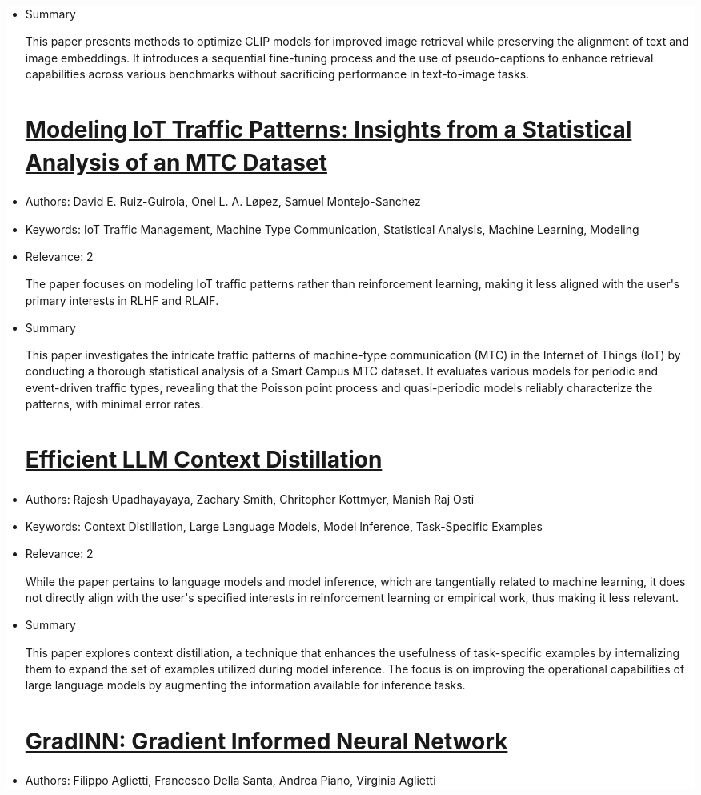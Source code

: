 - Summary
  
  This paper presents methods to optimize CLIP models for improved image retrieval while preserving the alignment of text and image embeddings. It introduces a sequential fine-tuning process and the use of pseudo-captions to enhance retrieval capabilities across various benchmarks without sacrificing performance in text-to-image tasks.  
  
  # [Modeling IoT Traffic Patterns: Insights from a Statistical Analysis of   an MTC Dataset](http://arxiv.org/abs/2409.01932v1)

- Authors: David E. Ruiz-Guirola, Onel L. A. Løpez, Samuel Montejo-Sanchez

- Keywords: IoT Traffic Management, Machine Type Communication, Statistical Analysis, Machine Learning, Modeling

- Relevance: 2
  
  The paper focuses on modeling IoT traffic patterns rather than reinforcement learning, making it less aligned with the user's primary interests in RLHF and RLAIF.

- Summary
  
  This paper investigates the intricate traffic patterns of machine-type communication (MTC) in the Internet of Things (IoT) by conducting a thorough statistical analysis of a Smart Campus MTC dataset. It evaluates various models for periodic and event-driven traffic types, revealing that the Poisson point process and quasi-periodic models reliably characterize the patterns, with minimal error rates. 
  
  # [Efficient LLM Context Distillation](http://arxiv.org/abs/2409.01930v1)

- Authors: Rajesh Upadhayayaya, Zachary Smith, Chritopher Kottmyer, Manish Raj Osti

- Keywords: Context Distillation, Large Language Models, Model Inference, Task-Specific Examples

- Relevance: 2
  
  While the paper pertains to language models and model inference, which are tangentially related to machine learning, it does not directly align with the user's specified interests in reinforcement learning or empirical work, thus making it less relevant.

- Summary
  
  This paper explores context distillation, a technique that enhances the usefulness of task-specific examples by internalizing them to expand the set of examples utilized during model inference. The focus is on improving the operational capabilities of large language models by augmenting the information available for inference tasks.  
  
  # [GradINN: Gradient Informed Neural Network](http://arxiv.org/abs/2409.01914v1)

- Authors: Filippo Aglietti, Francesco Della Santa, Andrea Piano, Virginia Aglietti
